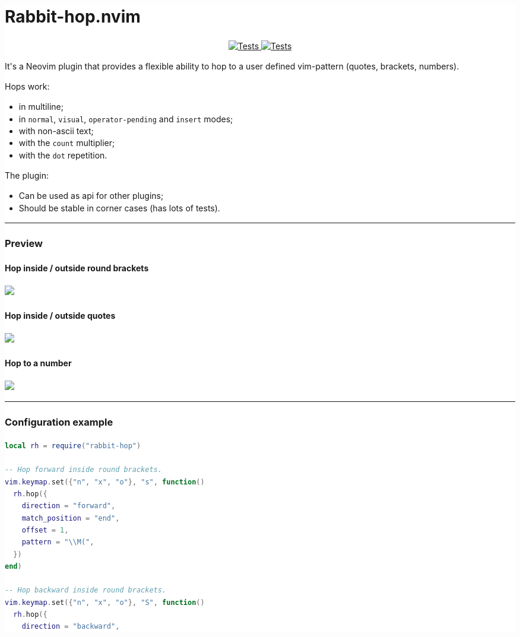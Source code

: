 # Rabbit-hop.nvim

<p align="center">
  <a href="https://github.com/backdround/rabbit-hop.nvim/actions">
    <img src="https://img.shields.io/github/actions/workflow/status/backdround/rabbit-hop.nvim/tests.yaml?branch=main&label=Tests&style=flat-square" alt="Tests">
  </a>
  <a href="https://github.com/backdround/rabbit-hop.nvim/actions">
    <img src="https://img.shields.io/github/actions/workflow/status/backdround/rabbit-hop.nvim/docs.yaml?branch=main&label=Doc%20generation&status=gen&style=flat-square" alt="Tests">
  </a>
</p>

It's a Neovim plugin that provides a flexible ability to hop to a user
defined vim-pattern (quotes, brackets, numbers).

Hops work:

- in multiline;
- in `normal`, `visual`, `operator-pending` and `insert` modes;
- with non-ascii text;
- with the `count` multiplier;
- with the `dot` repetition.

The plugin:

- Can be used as api for other plugins;
- Should be stable in corner cases (has lots of tests).



***

### Preview
#### Hop inside / outside round brackets
<img src="https://github.com/backdround/rabbit-hop.nvim/assets/17349169/bb300bcd-2b87-448c-bb13-483659f456af" width="600px" />

#### Hop inside / outside quotes
<img src="https://github.com/backdround/rabbit-hop.nvim/assets/17349169/d615afb0-810f-4327-9a07-fa14fdadd9c7" width="600px" />

#### Hop to a number
<img src="https://github.com/backdround/rabbit-hop.nvim/assets/17349169/60596f0c-c513-458c-80dc-734bf3d3f609" width="600px" />

***



### Configuration example
```lua
local rh = require("rabbit-hop")

-- Hop forward inside round brackets.
vim.keymap.set({"n", "x", "o"}, "s", function()
  rh.hop({
    direction = "forward",
    match_position = "end",
    offset = 1,
    pattern = "\\M(",
  })
end)

-- Hop backward inside round brackets.
vim.keymap.set({"n", "x", "o"}, "S", function()
  rh.hop({
    direction = "backward",
```